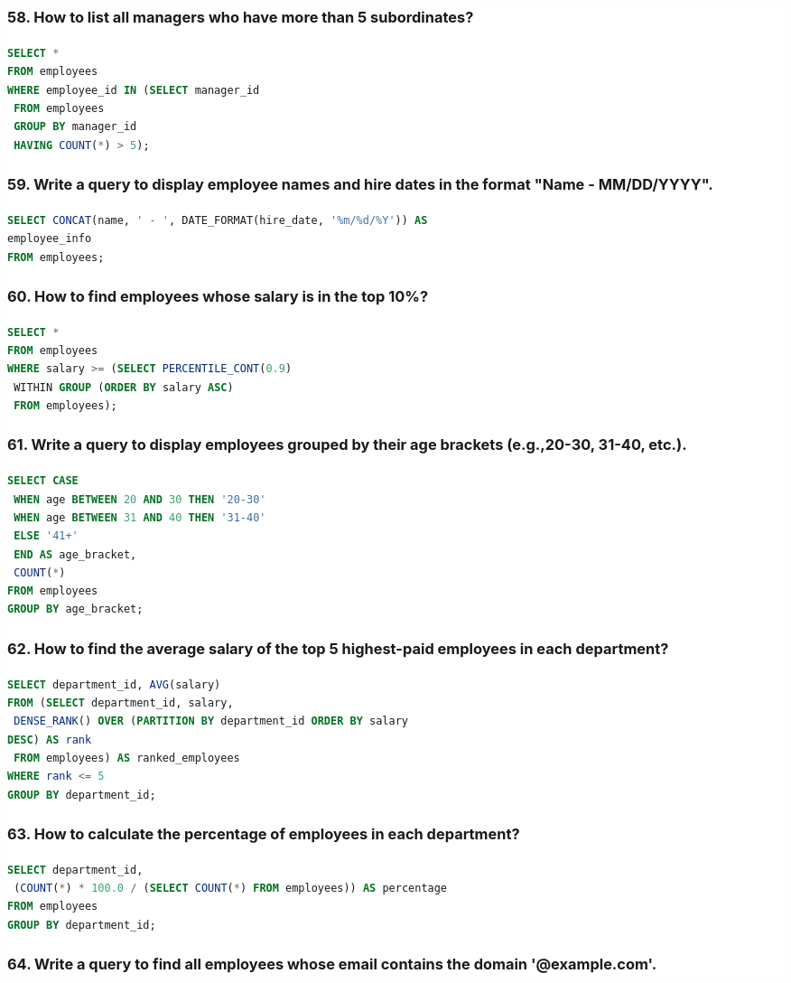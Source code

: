 ### 58. How to list all managers who have more than 5 subordinates?
```sql
SELECT *
FROM employees
WHERE employee_id IN (SELECT manager_id
 FROM employees 
 GROUP BY manager_id
 HAVING COUNT(*) > 5);
```
### 59. Write a query to display employee names and hire dates in the format "Name - MM/DD/YYYY".
```sql
SELECT CONCAT(name, ' - ', DATE_FORMAT(hire_date, '%m/%d/%Y')) AS
employee_info
FROM employees;
```
### 60. How to find employees whose salary is in the top 10%?
```sql
SELECT *
FROM employees
WHERE salary >= (SELECT PERCENTILE_CONT(0.9)
 WITHIN GROUP (ORDER BY salary ASC)
 FROM employees);
```
### 61. Write a query to display employees grouped by their age brackets (e.g.,20-30, 31-40, etc.).
```sql
SELECT CASE
 WHEN age BETWEEN 20 AND 30 THEN '20-30'
 WHEN age BETWEEN 31 AND 40 THEN '31-40'
 ELSE '41+'
 END AS age_bracket,
 COUNT(*) 
FROM employees
GROUP BY age_bracket;
```
### 62. How to find the average salary of the top 5 highest-paid employees in each department?
```sql
SELECT department_id, AVG(salary)
FROM (SELECT department_id, salary,
 DENSE_RANK() OVER (PARTITION BY department_id ORDER BY salary
DESC) AS rank
 FROM employees) AS ranked_employees
WHERE rank <= 5
GROUP BY department_id;
```
### 63. How to calculate the percentage of employees in each department?
```sql
SELECT department_id,
 (COUNT(*) * 100.0 / (SELECT COUNT(*) FROM employees)) AS percentage
FROM employees
GROUP BY department_id;
```
### 64. Write a query to find all employees whose email contains the domain '@example.com'.
